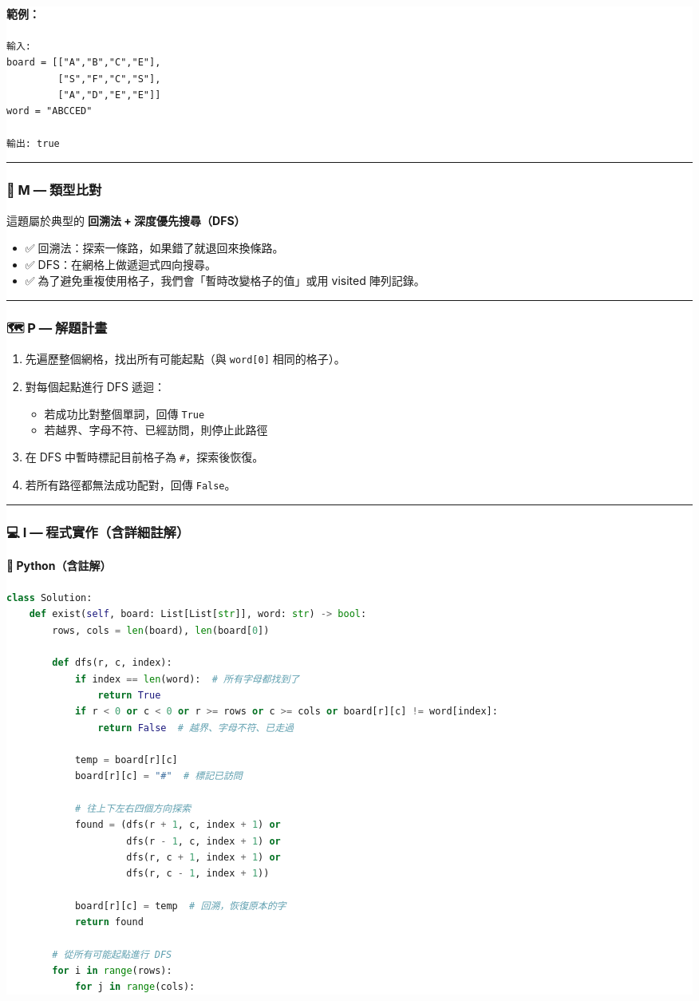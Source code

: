 #### 範例：

```
輸入:
board = [["A","B","C","E"],
         ["S","F","C","S"],
         ["A","D","E","E"]]
word = "ABCCED"

輸出: true
```

---

### 🧩 M — 類型比對

這題屬於典型的 **回溯法 + 深度優先搜尋（DFS）**

* ✅ 回溯法：探索一條路，如果錯了就退回來換條路。
* ✅ DFS：在網格上做遞迴式四向搜尋。
* ✅ 為了避免重複使用格子，我們會「暫時改變格子的值」或用 visited 陣列記錄。

---

### 🗺️ P — 解題計畫

1. 先遍歷整個網格，找出所有可能起點（與 `word[0]` 相同的格子）。
2. 對每個起點進行 DFS 遞迴：

   * 若成功比對整個單詞，回傳 `True`
   * 若越界、字母不符、已經訪問，則停止此路徑
3. 在 DFS 中暫時標記目前格子為 `#`，探索後恢復。
4. 若所有路徑都無法成功配對，回傳 `False`。

---

### 💻 I — 程式實作（含詳細註解）

#### 🐍 Python（含註解）

```python
class Solution:
    def exist(self, board: List[List[str]], word: str) -> bool:
        rows, cols = len(board), len(board[0])

        def dfs(r, c, index):
            if index == len(word):  # 所有字母都找到了
                return True
            if r < 0 or c < 0 or r >= rows or c >= cols or board[r][c] != word[index]:
                return False  # 越界、字母不符、已走過

            temp = board[r][c]
            board[r][c] = "#"  # 標記已訪問

            # 往上下左右四個方向探索
            found = (dfs(r + 1, c, index + 1) or
                     dfs(r - 1, c, index + 1) or
                     dfs(r, c + 1, index + 1) or
                     dfs(r, c - 1, index + 1))

            board[r][c] = temp  # 回溯，恢復原本的字
            return found

        # 從所有可能起點進行 DFS
        for i in range(rows):
            for j in range(cols):
```